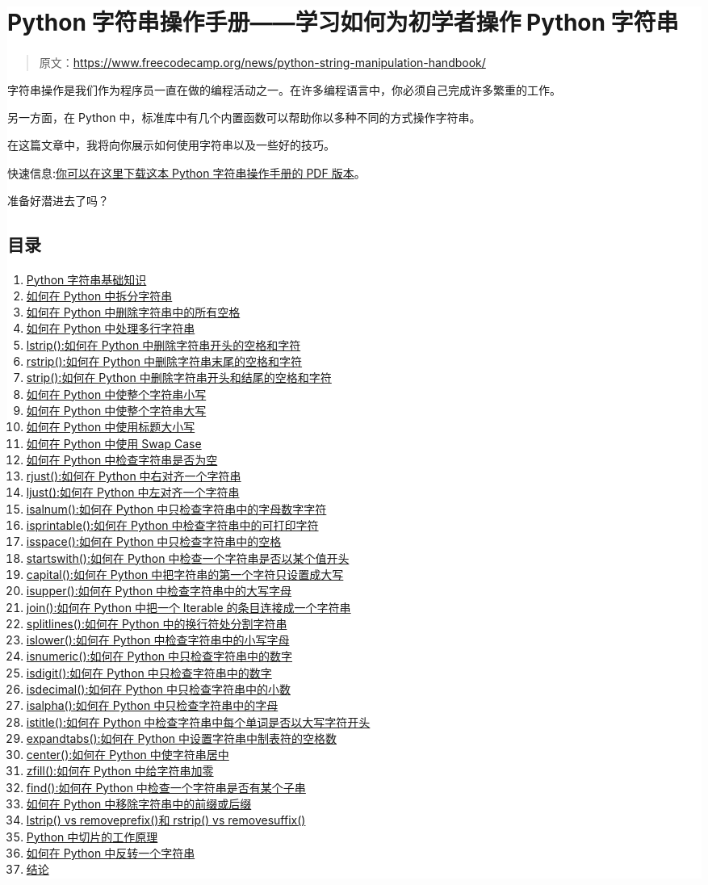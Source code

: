 # Python 字符串操作手册——学习如何为初学者操作 Python 字符串

> 原文：<https://www.freecodecamp.org/news/python-string-manipulation-handbook/>

字符串操作是我们作为程序员一直在做的编程活动之一。在许多编程语言中，你必须自己完成许多繁重的工作。

另一方面，在 Python 中，标准库中有几个内置函数可以帮助你以多种不同的方式操作字符串。

在这篇文章中，我将向你展示如何使用字符串以及一些好的技巧。

快速信息:[你可以在这里下载这本 Python 字符串操作手册的 PDF 版本](https://renanmf.com/python-string-manipulation-handbook/)。

准备好潜进去了吗？

## 目录

1.  [Python 字符串基础知识](#pythonstringbasics)
2.  [如何在 Python 中拆分字符串](#howtosplitastringinpython)
3.  [如何在 Python 中删除字符串中的所有空格](#howtoremoveallwhitespacesinastringinpython)
4.  [如何在 Python 中处理多行字符串](#howtohandlemultilinestringsinpython)
5.  [lstrip():如何在 Python 中删除字符串开头的空格和字符](#lstriphowtoremovespacesandcharsfromthebeginningofastringinpython)
6.  [rstrip():如何在 Python 中删除字符串末尾的空格和字符](#rstriphowtoremovespacesandcharsfromtheendofastringinpython)
7.  [strip():如何在 Python 中删除字符串开头和结尾的空格和字符](#striphowtoremovespacesandcharsfromthebeginningandendofastringinpython)
8.  [如何在 Python 中使整个字符串小写](#howtomakeawholestringlowercaseinpython)
9.  [如何在 Python 中使整个字符串大写](#howtomakeawholestringuppercaseinpython)
10.  [如何在 Python 中使用标题大小写](#howtousetitlecaseinpython)
11.  [如何在 Python 中使用 Swap Case](#howtouseswapcaseinpython)
12.  [如何在 Python 中检查字符串是否为空](#howtocheckifastringisemptyinpython)
13.  [rjust():如何在 Python 中右对齐一个字符串](#rjusthowtorightjustifyastringinpython)
14.  [ljust():如何在 Python 中左对齐一个字符串](#ljusthowtoleftjustifyastringinpython)
15.  [isalnum():如何在 Python 中只检查字符串中的字母数字字符](#isalnumhowtocheckforalphanumericcharactersonlyinastringinpython)
16.  [isprintable():如何在 Python 中检查字符串中的可打印字符](#isprintablecheckingprintablecharactersinastringinpython)
17.  [isspace():如何在 Python 中只检查字符串中的空格](#isspacehowtocheckforwhitespaceonlyinastringinpython)
18.  [startswith():如何在 Python 中检查一个字符串是否以某个值开头](#startswithhowtocheckifastringbeginswithacertainvalueinpython)
19.  [capital():如何在 Python 中把字符串的第一个字符只设置成大写](#capitalizehowtosetthefirstcharacteronlytouppercaseinastringinpython)
20.  [isupper():如何在 Python 中检查字符串中的大写字母](#isupperhowtocheckforuppercaseonlyinastringinpython)
21.  [join():如何在 Python 中把一个 Iterable 的条目连接成一个字符串](#joinhowtojoinitemsofaniterableintoonestringinpython)
22.  [splitlines():如何在 Python 中的换行符处分割字符串](#splitlineshowtosplitastringatlinebreaksinpython)
23.  [islower():如何在 Python 中检查字符串中的小写字母](#islowerhowtocheckforlowercaseonlyinastringinpython)
24.  [isnumeric():如何在 Python 中只检查字符串中的数字](#isnumerichowtocheckfornumericsonlyinastringinpython)
25.  [isdigit():如何在 Python 中只检查字符串中的数字](#isdigithowtocheckfordigitsonlyinastringinpython)
26.  [isdecimal():如何在 Python 中只检查字符串中的小数](#isdecimalhowtocheckfordecimalsonlyinastringinpython)
27.  [isalpha():如何在 Python 中只检查字符串中的字母](#isalphahowtocheckforlettersonlyinastringinpython)
28.  [istitle():如何在 Python 中检查字符串中每个单词是否以大写字符开头](#istitlehowtocheckifeverywordbeginswithanuppercasecharinastringinpython)
29.  [expandtabs():如何在 Python 中设置字符串中制表符的空格数](#expandtabshowtosetthenumberofspacesforatabinastringinpython)
30.  [center():如何在 Python 中使字符串居中](#centerhowtocenterastringinpython)
31.  [zfill():如何在 Python 中给字符串加零](#zfillhowtoaddzerostoastringinpython)
32.  [find():如何在 Python 中检查一个字符串是否有某个子串](#findcheckhowtocheckifastringhasacertainsubstringinpython)
33.  [如何在 Python 中移除字符串中的前缀或后缀](#howtoremoveaprefixorasuffixinastringinpython)
34.  [lstrip() vs removeprefix()和 rstrip() vs removesuffix()](#lstripvsremoveprefixandrstripvsremovesuffix)
35.  [Python 中切片的工作原理](#howslicingworksinpython)
36.  [如何在 Python 中反转一个字符串](#howtoreverseastringinpython)
37.  [结论](#conclusion)
